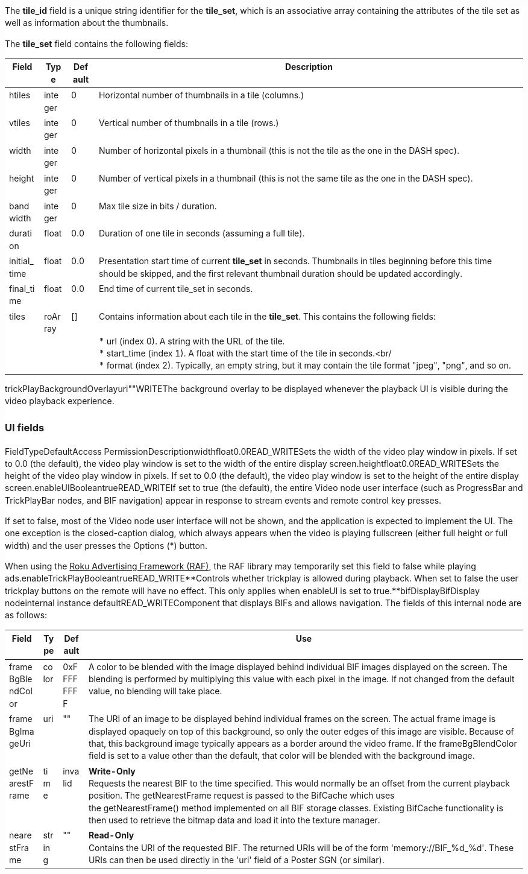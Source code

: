   
  
The **tile\_id** field is a unique string identifier for the **tile\_set**, which is an associative array containing the attributes of the tile set as well as information about the thumbnails.  
  
The **tile\_set** field contains the following fields:  
  

| Field | Type | Default | Description |
| --- | --- | --- | --- |
| htiles | integer | 0   | Horizontal number of thumbnails in a tile (columns.) |
| vtiles | integer | 0   | Vertical number of thumbnails in a tile (rows.) |
| width | integer | 0   | Number of horizontal pixels in a thumbnail (this is not the tile as the one in the DASH spec). |
| height | integer | 0   | Number of vertical pixels in a thumbnail (this is not the same tile as the one in the DASH spec). |
| bandwidth | integer | 0   | Max tile size in bits / duration. |
| duration | float | 0.0 | Duration of one tile in seconds (assuming a full tile). |
| initial\_time | float | 0.0 | Presentation start time of current **tile\_set** in seconds. Thumbnails in tiles beginning before this time should be skipped, and the first relevant thumbnail duration should be updated accordingly. |
| final\_time | float | 0.0 | End time of current tile\_set in seconds. |
| tiles | roArray | \[\] | Contains information about each tile in the **tile\_set**. This contains the following fields:  <br><br>*   url (index 0). A string with the URL of the tile.<br>*   start\_time (index 1). A float with the start time of the tile in seconds.<br/<br>*   format (index 2). Typically, an empty string, but it may contain the tile format "jpeg", "png", and so on. |

trickPlayBackgroundOverlayuri""WRITEThe background overlay to be displayed whenever the playback UI is visible during the video playback experience.

### UI fields

FieldTypeDefaultAccess PermissionDescriptionwidthfloat0.0READ\_WRITESets the width of the video play window in pixels. If set to 0.0 (the default), the video play window is set to the width of the entire display screen.heightfloat0.0READ\_WRITESets the height of the video play window in pixels. If set to 0.0 (the default), the video play window is set to the height of the entire display screen.enableUIBooleantrueREAD\_WRITEIf set to true (the default), the entire Video node user interface (such as ProgressBar and TrickPlayBar nodes, and BIF navigation) appear in response to stream events and remote control key presses.  
  
If set to false, most of the Video node user interface will not be shown, and the application is expected to implement the UI. The one exception is the closed-caption dialog, which always appears when the video is playing fullscreen (either full height or full width) and the user presses the Options (\*) button.  
  
When using the [Roku Advertising Framework (RAF)](/docs/developer-program/advertising/roku-advertising-framework.md), the RAF library may temporarily set this field to false while playing ads.enableTrickPlayBooleantrueREAD\_WRITE**Controls whether trickplay is allowed during playback. When set to false the user trickplay buttons on the remote will have no effect. This only applies when enableUI is set to true.**bifDisplayBifDisplay nodeinternal instance defaultREAD\_WRITEComponent that displays BIFs and allows navigation. The fields of this internal node are as follows:  
  

| Field | Type | Default | Use |
| --- | --- | --- | --- |
| frameBgBlendColor | color | 0xFFFFFFFF | A color to be blended with the image displayed behind individual BIF images displayed on the screen. The blending is performed by multiplying this value with each pixel in the image. If not changed from the default value, no blending will take place. |
| frameBgImageUri | uri | ""  | The URI of an image to be displayed behind individual frames on the screen. The actual frame image is displayed opaquely on top of this background, so only the outer edges of this image are visible. Because of that, this background image typically appears as a border around the video frame. If the frameBgBlendColor field is set to a value other than the default, that color will be blended with the background image. |
| getNearestFrame | time | invalid | **Write-Only**  <br>Requests the nearest BIF to the time specified. This would normally be an offset from the current playback position. The getNearestFrame request is passed to the BifCache which uses the getNearestFrame() method implemented on all BIF storage classes. Existing BifCache functionality is then used to retrieve the bitmap data and load it into the texture manager. |
| nearestFrame | string | ""  | **Read-Only**  <br>Contains the URI of the requested BIF. The returned URIs will be of the form 'memory://BIF_%d_%d'. These URIs can then be used directly in the 'uri' field of a Poster SGN (or similar). |

